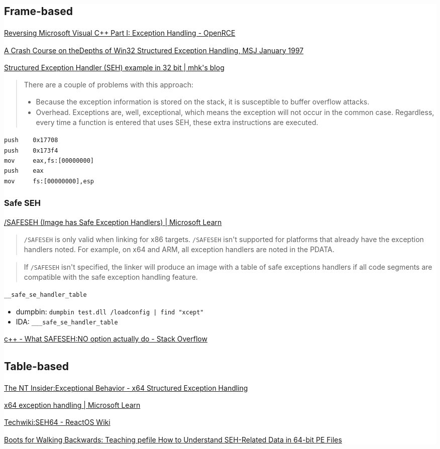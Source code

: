 ## Frame-based
[Reversing Microsoft Visual C++ Part I: Exception Handling - OpenRCE](https://www.openrce.org/articles/full_view/21)

[A Crash Course on theDepths of Win32 Structured Exception Handling, MSJ January 1997](https://web.archive.org/web/20180115191634/http://www.microsoft.com:80/msj/0197/exception/exception.aspx)

[Structured Exception Handler (SEH) example in 32 bit | mhk's blog](https://blog.mathiashabluetzel.ch/post/sehexample/)

> There are a couple of problems with this approach:
> - Because the exception information is stored on the stack, it is susceptible to buffer overflow attacks.
> - Overhead. Exceptions are, well, exceptional, which means the exception will not occur in the common case. Regardless, every time a function is entered that uses SEH, these extra instructions are executed.

```x86asm
push    0x17708
push    0x173f4
mov     eax,fs:[00000000]
push    eax
mov     fs:[00000000],esp
```

### Safe SEH
[/SAFESEH (Image has Safe Exception Handlers) | Microsoft Learn](https://learn.microsoft.com/en-us/cpp/build/reference/safeseh-image-has-safe-exception-handlers?view=msvc-170)
> `/SAFESEH` is only valid when linking for x86 targets. `/SAFESEH` isn't supported for platforms that already have the exception handlers noted. For example, on x64 and ARM, all exception handlers are noted in the PDATA.

> If `/SAFESEH` isn't specified, the linker will produce an image with a table of safe exceptions handlers if all code segments are compatible with the safe exception handling feature.

`__safe_se_handler_table`

- dumpbin: `dumpbin test.dll /loadconfig | find "xcept"`
- IDA: `___safe_se_handler_table`

[c++ - What SAFESEH:NO option actually do - Stack Overflow](https://stackoverflow.com/questions/25081033/what-safesehno-option-actually-do)

## Table-based
[The NT Insider:Exceptional Behavior - x64 Structured Exception Handling](https://www.osronline.com/article.cfm%5Earticle=469.htm)

[x64 exception handling | Microsoft Learn](https://learn.microsoft.com/en-us/cpp/build/exception-handling-x64?view=msvc-170)

[Techwiki:SEH64 - ReactOS Wiki](https://reactos.org/wiki/Techwiki:SEH64)

[Boots for Walking Backwards: Teaching pefile How to Understand SEH-Related Data in 64-bit PE Files](https://auscitte.github.io/posts/Exception-Directory-pefile)
